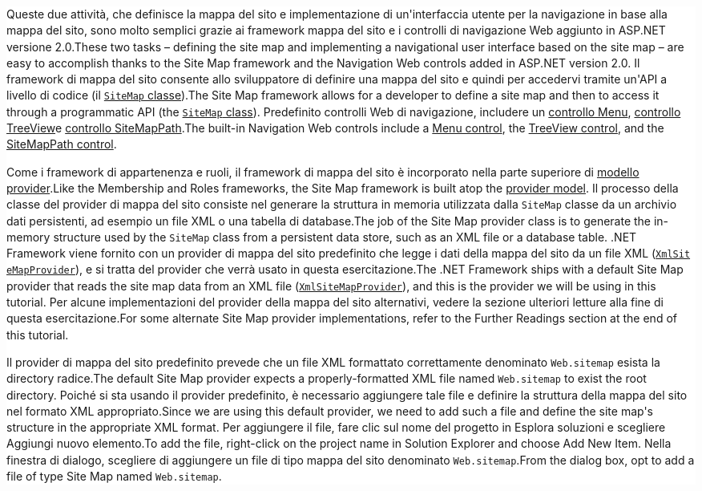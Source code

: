<span data-ttu-id="e6160-157">Queste due attività, che definisce la mappa del sito e implementazione di un'interfaccia utente per la navigazione in base alla mappa del sito, sono molto semplici grazie ai framework mappa del sito e i controlli di navigazione Web aggiunto in ASP.NET versione 2.0.</span><span class="sxs-lookup"><span data-stu-id="e6160-157">These two tasks – defining the site map and implementing a navigational user interface based on the site map – are easy to accomplish thanks to the Site Map framework and the Navigation Web controls added in ASP.NET version 2.0.</span></span> <span data-ttu-id="e6160-158">Il framework di mappa del sito consente allo sviluppatore di definire una mappa del sito e quindi per accedervi tramite un'API a livello di codice (il [ `SiteMap` classe](https://msdn.microsoft.com/en-us/library/system.web.sitemap.aspx)).</span><span class="sxs-lookup"><span data-stu-id="e6160-158">The Site Map framework allows for a developer to define a site map and then to access it through a programmatic API (the [`SiteMap` class](https://msdn.microsoft.com/en-us/library/system.web.sitemap.aspx)).</span></span> <span data-ttu-id="e6160-159">Predefinito controlli Web di navigazione, includere un [controllo Menu](https://msdn.microsoft.com/en-us/library/bz09dy46.aspx), [controllo TreeView](https://msdn.microsoft.com/en-us/library/3eafky27.aspx)e [controllo SiteMapPath](https://msdn.microsoft.com/en-us/library/3eafky27.aspx).</span><span class="sxs-lookup"><span data-stu-id="e6160-159">The built-in Navigation Web controls include a [Menu control](https://msdn.microsoft.com/en-us/library/bz09dy46.aspx), the [TreeView control](https://msdn.microsoft.com/en-us/library/3eafky27.aspx), and the [SiteMapPath control](https://msdn.microsoft.com/en-us/library/3eafky27.aspx).</span></span>

<span data-ttu-id="e6160-160">Come i framework di appartenenza e ruoli, il framework di mappa del sito è incorporato nella parte superiore di [modello provider](http://aspnet.4guysfromrolla.com/articles/101905-1.aspx).</span><span class="sxs-lookup"><span data-stu-id="e6160-160">Like the Membership and Roles frameworks, the Site Map framework is built atop the [provider model](http://aspnet.4guysfromrolla.com/articles/101905-1.aspx).</span></span> <span data-ttu-id="e6160-161">Il processo della classe del provider di mappa del sito consiste nel generare la struttura in memoria utilizzata dalla `SiteMap` classe da un archivio dati persistenti, ad esempio un file XML o una tabella di database.</span><span class="sxs-lookup"><span data-stu-id="e6160-161">The job of the Site Map provider class is to generate the in-memory structure used by the `SiteMap` class from a persistent data store, such as an XML file or a database table.</span></span> <span data-ttu-id="e6160-162">.NET Framework viene fornito con un provider di mappa del sito predefinito che legge i dati della mappa del sito da un file XML ([`XmlSiteMapProvider`](https://msdn.microsoft.com/en-us/library/system.web.xmlsitemapprovider.aspx)), e si tratta del provider che verrà usato in questa esercitazione.</span><span class="sxs-lookup"><span data-stu-id="e6160-162">The .NET Framework ships with a default Site Map provider that reads the site map data from an XML file ([`XmlSiteMapProvider`](https://msdn.microsoft.com/en-us/library/system.web.xmlsitemapprovider.aspx)), and this is the provider we will be using in this tutorial.</span></span> <span data-ttu-id="e6160-163">Per alcune implementazioni del provider della mappa del sito alternativi, vedere la sezione ulteriori letture alla fine di questa esercitazione.</span><span class="sxs-lookup"><span data-stu-id="e6160-163">For some alternate Site Map provider implementations, refer to the Further Readings section at the end of this tutorial.</span></span>

<span data-ttu-id="e6160-164">Il provider di mappa del sito predefinito prevede che un file XML formattato correttamente denominato `Web.sitemap` esista la directory radice.</span><span class="sxs-lookup"><span data-stu-id="e6160-164">The default Site Map provider expects a properly-formatted XML file named `Web.sitemap` to exist the root directory.</span></span> <span data-ttu-id="e6160-165">Poiché si sta usando il provider predefinito, è necessario aggiungere tale file e definire la struttura della mappa del sito nel formato XML appropriato.</span><span class="sxs-lookup"><span data-stu-id="e6160-165">Since we are using this default provider, we need to add such a file and define the site map's structure in the appropriate XML format.</span></span> <span data-ttu-id="e6160-166">Per aggiungere il file, fare clic sul nome del progetto in Esplora soluzioni e scegliere Aggiungi nuovo elemento.</span><span class="sxs-lookup"><span data-stu-id="e6160-166">To add the file, right-click on the project name in Solution Explorer and choose Add New Item.</span></span> <span data-ttu-id="e6160-167">Nella finestra di dialogo, scegliere di aggiungere un file di tipo mappa del sito denominato `Web.sitemap`.</span><span class="sxs-lookup"><span data-stu-id="e6160-167">From the dialog box, opt to add a file of type Site Map named `Web.sitemap`.</span></span>
